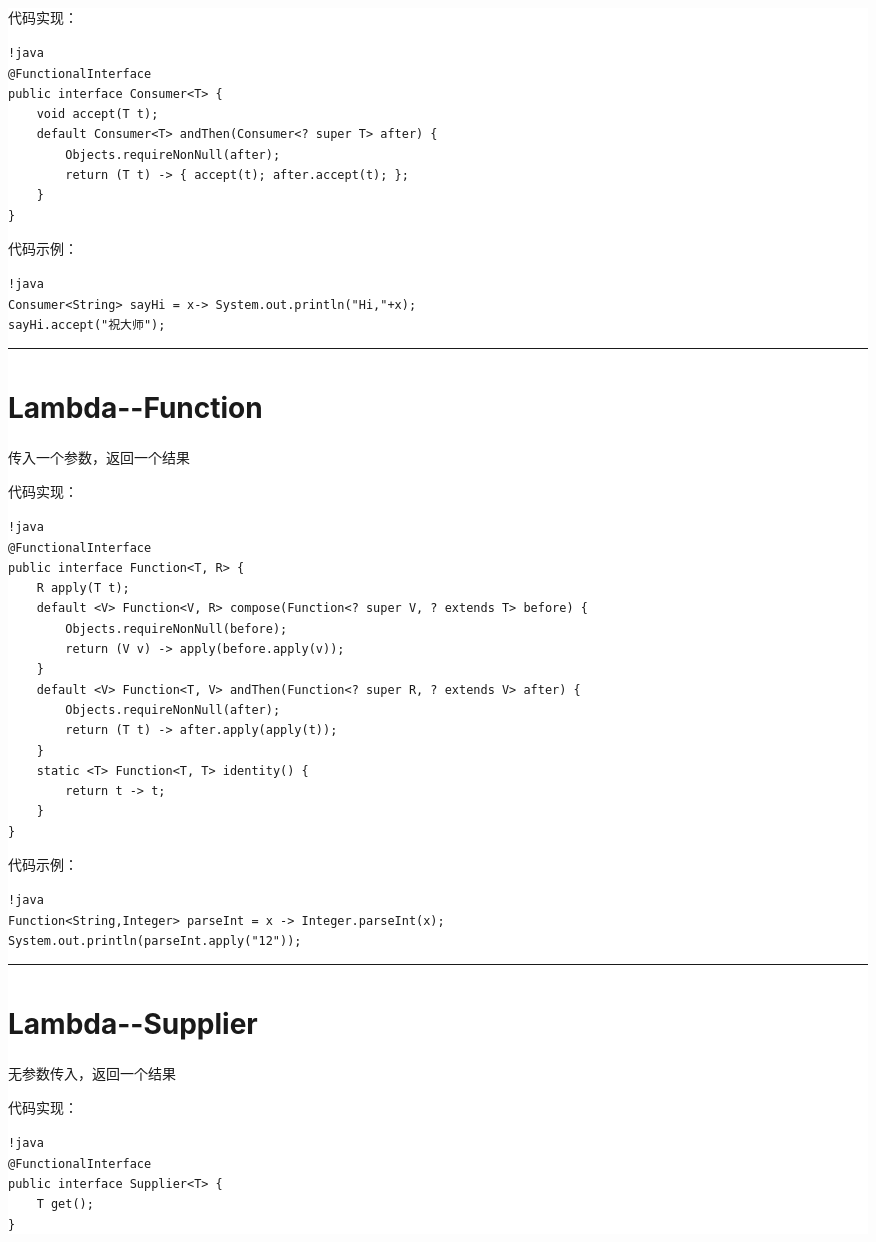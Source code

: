 代码实现：

    !java
    @FunctionalInterface
    public interface Consumer<T> {
        void accept(T t);
        default Consumer<T> andThen(Consumer<? super T> after) {
            Objects.requireNonNull(after);
            return (T t) -> { accept(t); after.accept(t); };
        }
    }
代码示例：

    !java
    Consumer<String> sayHi = x-> System.out.println("Hi,"+x);
    sayHi.accept("祝大师");
---
# Lambda--Function 
传入一个参数，返回一个结果

代码实现：

    !java
    @FunctionalInterface
    public interface Function<T, R> {
        R apply(T t);
        default <V> Function<V, R> compose(Function<? super V, ? extends T> before) {
            Objects.requireNonNull(before);
            return (V v) -> apply(before.apply(v));
        }
        default <V> Function<T, V> andThen(Function<? super R, ? extends V> after) {
            Objects.requireNonNull(after);
            return (T t) -> after.apply(apply(t));
        }
        static <T> Function<T, T> identity() {
            return t -> t;
        }
    }
代码示例：

    !java
    Function<String,Integer> parseInt = x -> Integer.parseInt(x);
    System.out.println(parseInt.apply("12"));

---
# Lambda--Supplier 
无参数传入，返回一个结果

代码实现：

    !java
    @FunctionalInterface
    public interface Supplier<T> {
        T get();
    }
